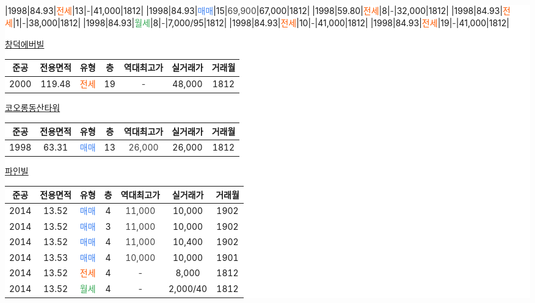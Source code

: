 |1998|84.93|<span style="color:#ff5a00">전세</span>|13|<span style="color:#444444">-</span>|41,000|1812|
|1998|84.93|<span style="color:#4285f3">매매</span>|15|<span style="color:#444444">69,900</span>|67,000|1812|
|1998|59.80|<span style="color:#ff5a00">전세</span>|8|<span style="color:#444444">-</span>|32,000|1812|
|1998|84.93|<span style="color:#ff5a00">전세</span>|1|<span style="color:#444444">-</span>|38,000|1812|
|1998|84.93|<span style="color:#34a853">월세</span>|8|<span style="color:#444444">-</span>|7,000/95|1812|
|1998|84.93|<span style="color:#ff5a00">전세</span>|10|<span style="color:#444444">-</span>|41,000|1812|
|1998|84.93|<span style="color:#ff5a00">전세</span>|19|<span style="color:#444444">-</span>|41,000|1812|


<script async src="//pagead2.googlesyndication.com/pagead/js/adsbygoogle.js"></script>

<ins class="adsbygoogle"
     style="display:block"
     data-ad-client="ca-pub-2446590836940007"
     data-ad-slot="1659523306"
     data-ad-format="auto"
     data-full-width-responsive="true"></ins>
<script>
(adsbygoogle = window.adsbygoogle || []).push({});
</script>


[창덕에버빌](https://search.naver.com/search.naver?query=%EA%B2%BD%EA%B8%B0%EB%8F%84+%EC%95%88%EC%96%91%EC%8B%9C+%EB%8F%99%EC%95%88%EA%B5%AC+%EA%B4%80%EC%96%91%EB%8F%99+%EC%B0%BD%EB%8D%95%EC%97%90%EB%B2%84%EB%B9%8C)

|준공|전용면적|유형|층|역대최고가|실거래가|거래월|
|:---:|:---:|:---:|:---:|:---:|:---:|:---:|
|2000|119.48|<span style="color:#ff5a00">전세</span>|19|<span style="color:#444444">-</span>|48,000|1812|

[코오롱동산타워](https://search.naver.com/search.naver?query=%EA%B2%BD%EA%B8%B0%EB%8F%84+%EC%95%88%EC%96%91%EC%8B%9C+%EB%8F%99%EC%95%88%EA%B5%AC+%EA%B4%80%EC%96%91%EB%8F%99+%EC%BD%94%EC%98%A4%EB%A1%B1%EB%8F%99%EC%82%B0%ED%83%80%EC%9B%8C)

|준공|전용면적|유형|층|역대최고가|실거래가|거래월|
|:---:|:---:|:---:|:---:|:---:|:---:|:---:|
|1998|63.31|<span style="color:#4285f3">매매</span>|13|<span style="color:#444444">26,000</span>|26,000|1812|

[파인빌](https://search.naver.com/search.naver?query=%EA%B2%BD%EA%B8%B0%EB%8F%84+%EC%95%88%EC%96%91%EC%8B%9C+%EB%8F%99%EC%95%88%EA%B5%AC+%EA%B4%80%EC%96%91%EB%8F%99+%ED%8C%8C%EC%9D%B8%EB%B9%8C)

|준공|전용면적|유형|층|역대최고가|실거래가|거래월|
|:---:|:---:|:---:|:---:|:---:|:---:|:---:|
|2014|13.52|<span style="color:#4285f3">매매</span>|4|<span style="color:#444444">11,000</span>|10,000|1902|
|2014|13.52|<span style="color:#4285f3">매매</span>|3|<span style="color:#444444">11,000</span>|10,000|1902|
|2014|13.52|<span style="color:#4285f3">매매</span>|4|<span style="color:#444444">11,000</span>|10,400|1902|
|2014|13.53|<span style="color:#4285f3">매매</span>|4|<span style="color:#444444">10,000</span>|10,000|1901|
|2014|13.52|<span style="color:#ff5a00">전세</span>|4|<span style="color:#444444">-</span>|8,000|1812|
|2014|13.52|<span style="color:#34a853">월세</span>|4|<span style="color:#444444">-</span>|2,000/40|1812|
